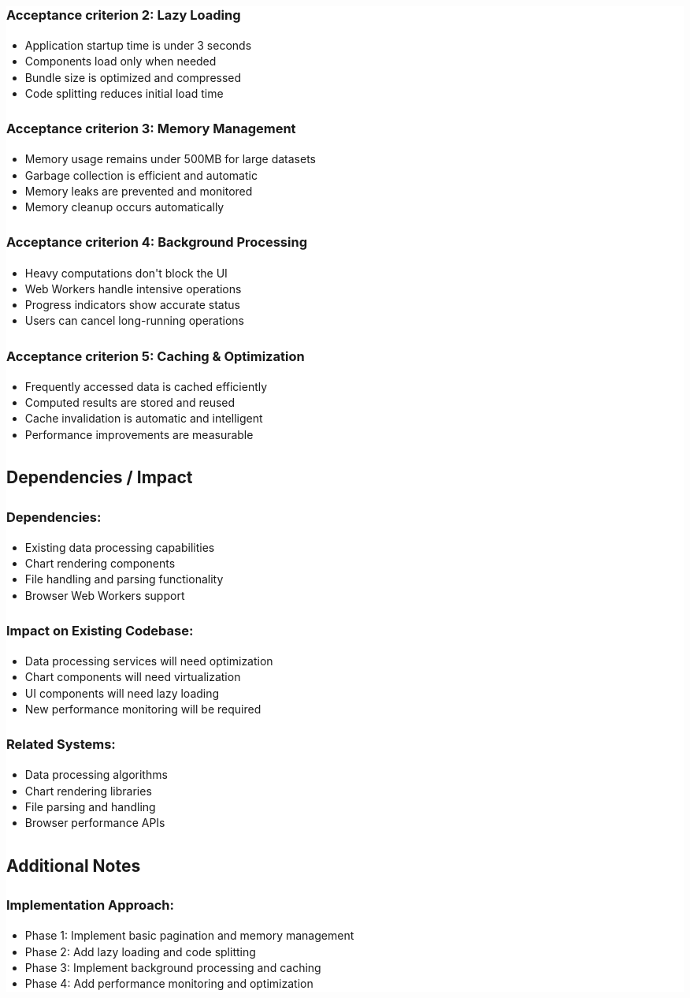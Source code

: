 ### Acceptance criterion 2: Lazy Loading
- Application startup time is under 3 seconds
- Components load only when needed
- Bundle size is optimized and compressed
- Code splitting reduces initial load time

### Acceptance criterion 3: Memory Management
- Memory usage remains under 500MB for large datasets
- Garbage collection is efficient and automatic
- Memory leaks are prevented and monitored
- Memory cleanup occurs automatically

### Acceptance criterion 4: Background Processing
- Heavy computations don't block the UI
- Web Workers handle intensive operations
- Progress indicators show accurate status
- Users can cancel long-running operations

### Acceptance criterion 5: Caching & Optimization
- Frequently accessed data is cached efficiently
- Computed results are stored and reused
- Cache invalidation is automatic and intelligent
- Performance improvements are measurable

## Dependencies / Impact

### Dependencies:
- Existing data processing capabilities
- Chart rendering components
- File handling and parsing functionality
- Browser Web Workers support

### Impact on Existing Codebase:
- Data processing services will need optimization
- Chart components will need virtualization
- UI components will need lazy loading
- New performance monitoring will be required

### Related Systems:
- Data processing algorithms
- Chart rendering libraries
- File parsing and handling
- Browser performance APIs

## Additional Notes

### Implementation Approach:
- Phase 1: Implement basic pagination and memory management
- Phase 2: Add lazy loading and code splitting
- Phase 3: Implement background processing and caching
- Phase 4: Add performance monitoring and optimization
